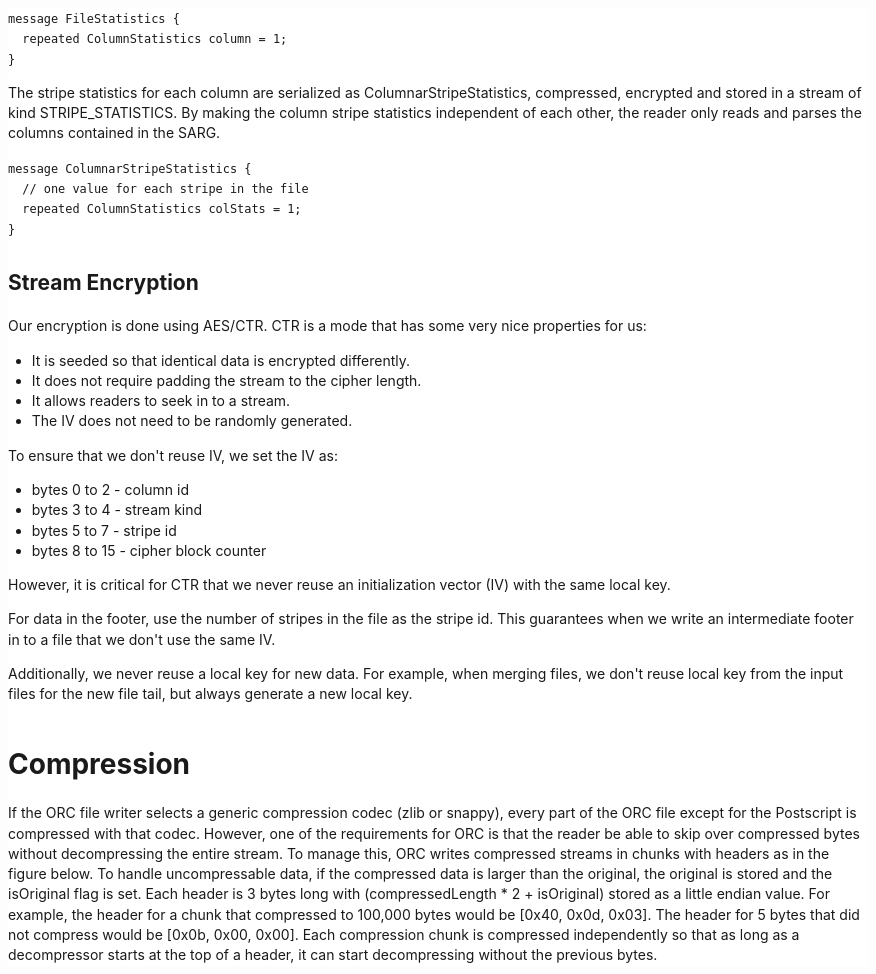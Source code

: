 ```
message FileStatistics {
  repeated ColumnStatistics column = 1;
}
```

The stripe statistics for each column are serialized as
ColumnarStripeStatistics, compressed, encrypted and stored in a stream
of kind STRIPE_STATISTICS. By making the column stripe statistics
independent of each other, the reader only reads and parses the
columns contained in the SARG.

```
message ColumnarStripeStatistics {
  // one value for each stripe in the file
  repeated ColumnStatistics colStats = 1;
}
```

## Stream Encryption

Our encryption is done using AES/CTR. CTR is a mode that has some very
nice properties for us:

* It is seeded so that identical data is encrypted differently.
* It does not require padding the stream to the cipher length.
* It allows readers to seek in to a stream.
* The IV does not need to be randomly generated.

To ensure that we don't reuse IV, we set the IV as:

* bytes 0 to 2  - column id
* bytes 3 to 4  - stream kind
* bytes 5 to 7  - stripe id
* bytes 8 to 15 - cipher block counter

However, it is critical for CTR that we never reuse an initialization
vector (IV) with the same local key.

For data in the footer, use the number of stripes in the file as the
stripe id. This guarantees when we write an intermediate footer in to
a file that we don't use the same IV.

Additionally, we never reuse a local key for new data. For example, when
merging files, we don't reuse local key from the input files for the new
file tail, but always generate a new local key.

# Compression

If the ORC file writer selects a generic compression codec (zlib or
snappy), every part of the ORC file except for the Postscript is
compressed with that codec. However, one of the requirements for ORC
is that the reader be able to skip over compressed bytes without
decompressing the entire stream. To manage this, ORC writes compressed
streams in chunks with headers as in the figure below.
To handle uncompressable data, if the compressed data is larger than
the original, the original is stored and the isOriginal flag is
set. Each header is 3 bytes long with (compressedLength * 2 +
isOriginal) stored as a little endian value. For example, the header
for a chunk that compressed to 100,000 bytes would be [0x40, 0x0d,
0x03]. The header for 5 bytes that did not compress would be [0x0b,
0x00, 0x00]. Each compression chunk is compressed independently so
that as long as a decompressor starts at the top of a header, it can
start decompressing without the previous bytes.
